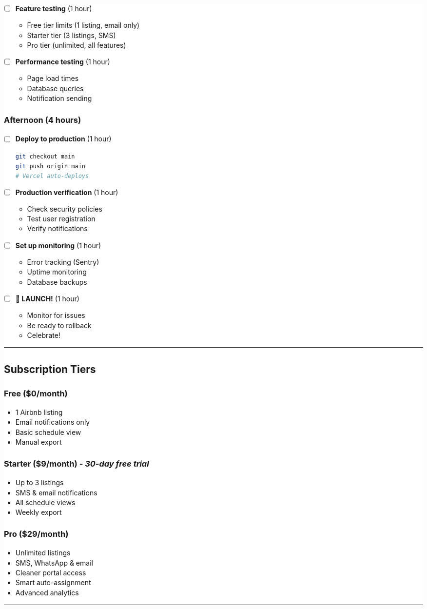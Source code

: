 - [ ] **Feature testing** (1 hour)
  - Free tier limits (1 listing, email only)
  - Starter tier (3 listings, SMS)
  - Pro tier (unlimited, all features)

- [ ] **Performance testing** (1 hour)
  - Page load times
  - Database queries
  - Notification sending

### Afternoon (4 hours)
- [ ] **Deploy to production** (1 hour)
  ```bash
  git checkout main
  git push origin main
  # Vercel auto-deploys
  ```

- [ ] **Production verification** (1 hour)
  - Check security policies
  - Test user registration
  - Verify notifications

- [ ] **Set up monitoring** (1 hour)
  - Error tracking (Sentry)
  - Uptime monitoring
  - Database backups

- [ ] **🎉 LAUNCH!** (1 hour)
  - Monitor for issues
  - Be ready to rollback
  - Celebrate!

---

## Subscription Tiers

### Free ($0/month)
- 1 Airbnb listing
- Email notifications only
- Basic schedule view
- Manual export

### Starter ($9/month) - *30-day free trial*
- Up to 3 listings
- SMS & email notifications
- All schedule views
- Weekly export

### Pro ($29/month)
- Unlimited listings
- SMS, WhatsApp & email
- Cleaner portal access
- Smart auto-assignment
- Advanced analytics

---